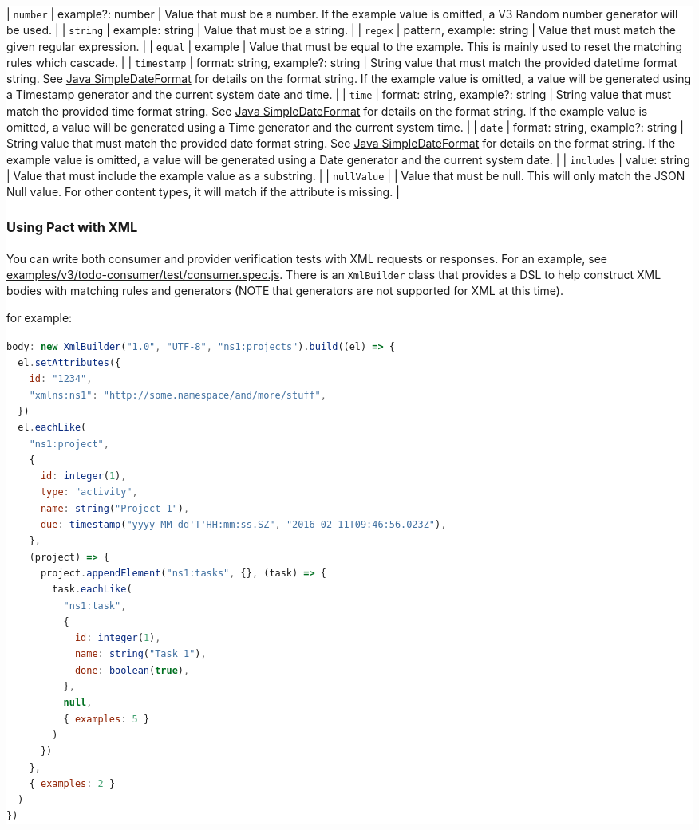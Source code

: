 | `number`               | example?: number                                   | Value that must be a number. If the example value is omitted, a V3 Random number generator will be used.                                                                                                                                                                                                                                |
| `string`               | example: string                                    | Value that must be a string.                                                                                                                                                                                                                                                                                                            |
| `regex`                | pattern, example: string                           | Value that must match the given regular expression.                                                                                                                                                                                                                                                                                     |
| `equal`                | example                                            | Value that must be equal to the example. This is mainly used to reset the matching rules which cascade.                                                                                                                                                                                                                                 |
| `timestamp`            | format: string, example?: string                   | String value that must match the provided datetime format string. See [Java SimpleDateFormat](https://docs.oracle.com/javase/8/docs/api/java/text/SimpleDateFormat.html) for details on the format string. If the example value is omitted, a value will be generated using a Timestamp generator and the current system date and time. |
| `time`                 | format: string, example?: string                   | String value that must match the provided time format string. See [Java SimpleDateFormat](https://docs.oracle.com/javase/8/docs/api/java/text/SimpleDateFormat.html) for details on the format string. If the example value is omitted, a value will be generated using a Time generator and the current system time.                   |
| `date`                 | format: string, example?: string                   | String value that must match the provided date format string. See [Java SimpleDateFormat](https://docs.oracle.com/javase/8/docs/api/java/text/SimpleDateFormat.html) for details on the format string. If the example value is omitted, a value will be generated using a Date generator and the current system date.                   |
| `includes`             | value: string                                      | Value that must include the example value as a substring.                                                                                                                                                                                                                                                                               |
| `nullValue`            |                                                    | Value that must be null. This will only match the JSON Null value. For other content types, it will match if the attribute is missing.                                                                                                                                                                                                  |

### Using Pact with XML

You can write both consumer and provider verification tests with XML requests or responses. For an example, see [examples/v3/todo-consumer/test/consumer.spec.js](https://github.com/pact-foundation/pact-js/blob/feat/v3.0.0/examples/v3/todo-consumer/test/consumer.spec.js).
There is an `XmlBuilder` class that provides a DSL to help construct XML bodies with matching rules and generators (NOTE that generators are not supported for XML at this time).

for example:

```javascript
body: new XmlBuilder("1.0", "UTF-8", "ns1:projects").build((el) => {
  el.setAttributes({
    id: "1234",
    "xmlns:ns1": "http://some.namespace/and/more/stuff",
  })
  el.eachLike(
    "ns1:project",
    {
      id: integer(1),
      type: "activity",
      name: string("Project 1"),
      due: timestamp("yyyy-MM-dd'T'HH:mm:ss.SZ", "2016-02-11T09:46:56.023Z"),
    },
    (project) => {
      project.appendElement("ns1:tasks", {}, (task) => {
        task.eachLike(
          "ns1:task",
          {
            id: integer(1),
            name: string("Task 1"),
            done: boolean(true),
          },
          null,
          { examples: 5 }
        )
      })
    },
    { examples: 2 }
  )
})
```
